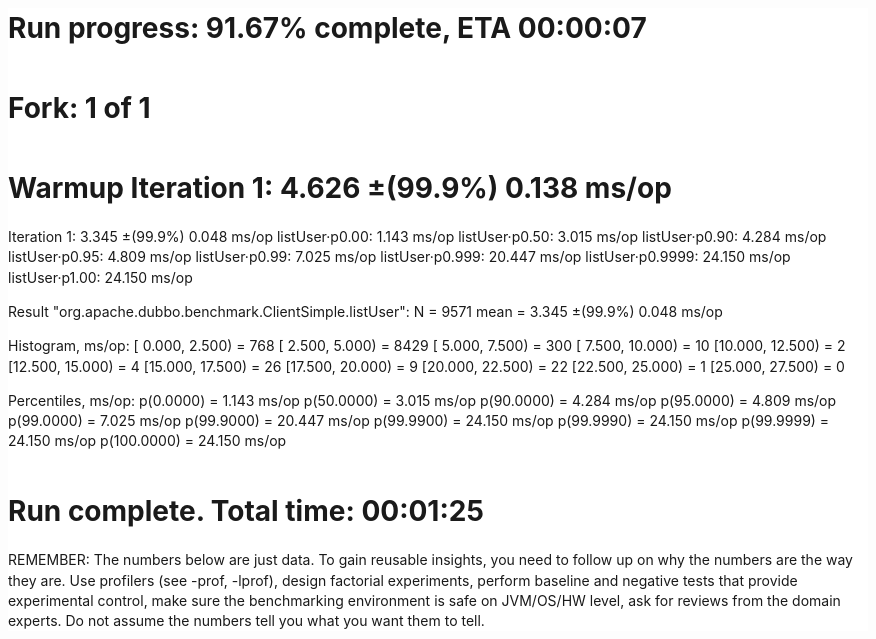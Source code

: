 # Run progress: 91.67% complete, ETA 00:00:07
# Fork: 1 of 1
# Warmup Iteration   1: 4.626 ±(99.9%) 0.138 ms/op
Iteration   1: 3.345 ±(99.9%) 0.048 ms/op
                 listUser·p0.00:   1.143 ms/op
                 listUser·p0.50:   3.015 ms/op
                 listUser·p0.90:   4.284 ms/op
                 listUser·p0.95:   4.809 ms/op
                 listUser·p0.99:   7.025 ms/op
                 listUser·p0.999:  20.447 ms/op
                 listUser·p0.9999: 24.150 ms/op
                 listUser·p1.00:   24.150 ms/op



Result "org.apache.dubbo.benchmark.ClientSimple.listUser":
  N = 9571
  mean =      3.345 ±(99.9%) 0.048 ms/op

  Histogram, ms/op:
    [ 0.000,  2.500) = 768 
    [ 2.500,  5.000) = 8429 
    [ 5.000,  7.500) = 300 
    [ 7.500, 10.000) = 10 
    [10.000, 12.500) = 2 
    [12.500, 15.000) = 4 
    [15.000, 17.500) = 26 
    [17.500, 20.000) = 9 
    [20.000, 22.500) = 22 
    [22.500, 25.000) = 1 
    [25.000, 27.500) = 0 

  Percentiles, ms/op:
      p(0.0000) =      1.143 ms/op
     p(50.0000) =      3.015 ms/op
     p(90.0000) =      4.284 ms/op
     p(95.0000) =      4.809 ms/op
     p(99.0000) =      7.025 ms/op
     p(99.9000) =     20.447 ms/op
     p(99.9900) =     24.150 ms/op
     p(99.9990) =     24.150 ms/op
     p(99.9999) =     24.150 ms/op
    p(100.0000) =     24.150 ms/op


# Run complete. Total time: 00:01:25

REMEMBER: The numbers below are just data. To gain reusable insights, you need to follow up on
why the numbers are the way they are. Use profilers (see -prof, -lprof), design factorial
experiments, perform baseline and negative tests that provide experimental control, make sure
the benchmarking environment is safe on JVM/OS/HW level, ask for reviews from the domain experts.
Do not assume the numbers tell you what you want them to tell.
